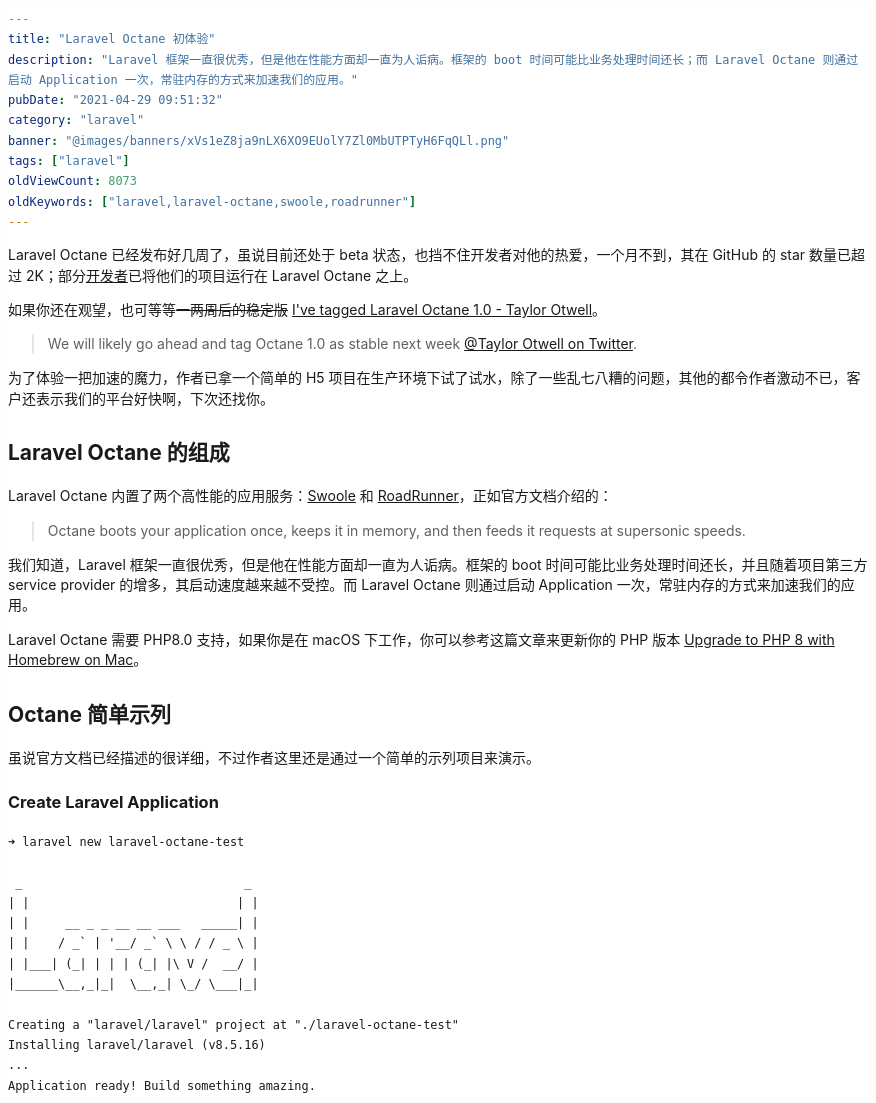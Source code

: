 ```yaml
---
title: "Laravel Octane 初体验"
description: "Laravel 框架一直很优秀，但是他在性能方面却一直为人诟病。框架的 boot 时间可能比业务处理时间还长；而 Laravel Octane 则通过启动 Application 一次，常驻内存的方式来加速我们的应用。"
pubDate: "2021-04-29 09:51:32"
category: "laravel"
banner: "@images/banners/xVs1eZ8ja9nLX6XO9EUolY7Zl0MbUTPTyH6FqQLl.png"
tags: ["laravel"]
oldViewCount: 8073
oldKeywords: ["laravel,laravel-octane,swoole,roadrunner"]
---
```


Laravel Octane 已经发布好几周了，虽说目前还处于 beta 状态，也挡不住开发者对他的热爱，一个月不到，其在 GitHub 的 star 数量已超过 2K；部分[开发者](https://twitter.com/freekmurze/status/1384929538367492098)已将他们的项目运行在 Laravel Octane 之上。

如果你还在观望，也可等等~~一两周后的稳定版~~ [I've tagged Laravel Octane 1.0 - Taylor Otwell](https://twitter.com/taylorotwell/status/1392186038395756556)。

> We will likely go ahead and tag Octane 1.0 as stable next week [@Taylor Otwell on Twitter](https://twitter.com/taylorotwell/status/1387388409380057089).

为了体验一把加速的魔力，作者已拿一个简单的 H5 项目在生产环境下试了试水，除了一些乱七八糟的问题，其他的都令作者激动不已，客户还表示我们的平台好快啊，下次还找你。

## Laravel Octane 的组成

Laravel Octane 内置了两个高性能的应用服务：[Swoole](https://swoole.co.uk/) 和 [RoadRunner](https://roadrunner.dev/)，正如官方文档介绍的：

> Octane boots your application once, keeps it in memory, and then feeds it requests at supersonic speeds.

我们知道，Laravel 框架一直很优秀，但是他在性能方面却一直为人诟病。框架的 boot 时间可能比业务处理时间还长，并且随着项目第三方 service provider 的增多，其启动速度越来越不受控。而 Laravel Octane 则通过启动 Application 一次，常驻内存的方式来加速我们的应用。

Laravel Octane 需要 PHP8.0 支持，如果你是在 macOS 下工作，你可以参考这篇文章来更新你的 PHP 版本 [Upgrade to PHP 8 with Homebrew on Mac](https://stitcher.io/blog/php-8-upgrade-mac)。

## Octane 简单示列

虽说官方文档已经描述的很详细，不过作者这里还是通过一个简单的示列项目来演示。

### Create Laravel Application

```
➜ laravel new laravel-octane-test

 _                               _
| |                             | |
| |     __ _ _ __ __ ___   _____| |
| |    / _` | '__/ _` \ \ / / _ \ |
| |___| (_| | | | (_| |\ V /  __/ |
|______\__,_|_|  \__,_| \_/ \___|_|

Creating a "laravel/laravel" project at "./laravel-octane-test"
Installing laravel/laravel (v8.5.16)
...
Application ready! Build something amazing.
```
